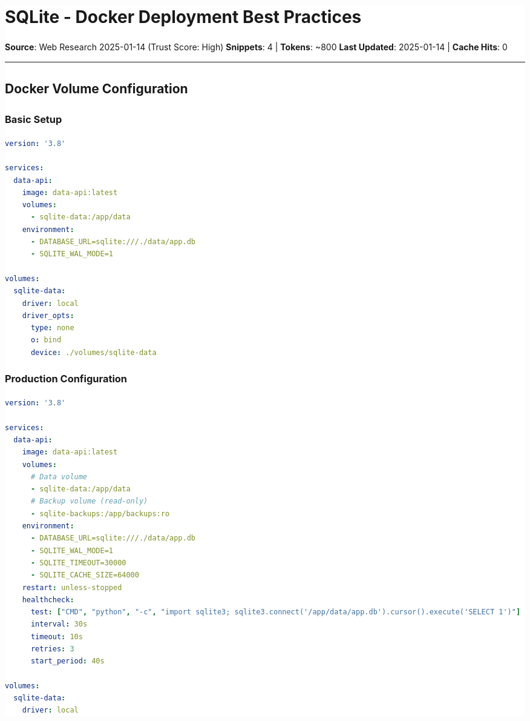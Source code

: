 # SQLite - Docker Deployment Best Practices

**Source**: Web Research 2025-01-14 (Trust Score: High)
**Snippets**: 4 | **Tokens**: ~800
**Last Updated**: 2025-01-14 | **Cache Hits**: 0

---

## Docker Volume Configuration

### Basic Setup

```yaml
version: '3.8'

services:
  data-api:
    image: data-api:latest
    volumes:
      - sqlite-data:/app/data
    environment:
      - DATABASE_URL=sqlite:///./data/app.db
      - SQLITE_WAL_MODE=1
    
volumes:
  sqlite-data:
    driver: local
    driver_opts:
      type: none
      o: bind
      device: ./volumes/sqlite-data
```

### Production Configuration

```yaml
version: '3.8'

services:
  data-api:
    image: data-api:latest
    volumes:
      # Data volume
      - sqlite-data:/app/data
      # Backup volume (read-only)
      - sqlite-backups:/app/backups:ro
    environment:
      - DATABASE_URL=sqlite:///./data/app.db
      - SQLITE_WAL_MODE=1
      - SQLITE_TIMEOUT=30000
      - SQLITE_CACHE_SIZE=64000
    restart: unless-stopped
    healthcheck:
      test: ["CMD", "python", "-c", "import sqlite3; sqlite3.connect('/app/data/app.db').cursor().execute('SELECT 1')"]
      interval: 30s
      timeout: 10s
      retries: 3
      start_period: 40s

volumes:
  sqlite-data:
    driver: local
```